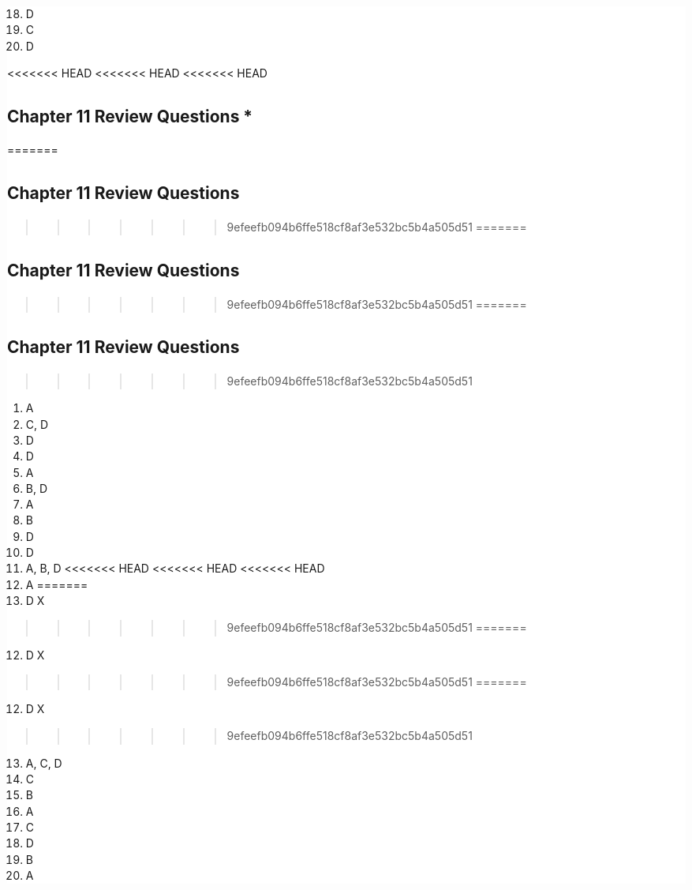 18. D
19. C
20. D

<<<<<<< HEAD
<<<<<<< HEAD
<<<<<<< HEAD
## Chapter 11 Review Questions *
=======
## Chapter 11 Review Questions
>>>>>>> 9efeefb094b6ffe518cf8af3e532bc5b4a505d51
=======
## Chapter 11 Review Questions
>>>>>>> 9efeefb094b6ffe518cf8af3e532bc5b4a505d51
=======
## Chapter 11 Review Questions
>>>>>>> 9efeefb094b6ffe518cf8af3e532bc5b4a505d51

1. A
2. C, D
3. D
4. D
5. A
6. B, D
7. A
8. B
9. D
10. D
11. A, B, D
<<<<<<< HEAD
<<<<<<< HEAD
<<<<<<< HEAD
12. A
=======
12. D X
>>>>>>> 9efeefb094b6ffe518cf8af3e532bc5b4a505d51
=======
12. D X
>>>>>>> 9efeefb094b6ffe518cf8af3e532bc5b4a505d51
=======
12. D X
>>>>>>> 9efeefb094b6ffe518cf8af3e532bc5b4a505d51
13. A, C, D
14. C
15. B
16. A
17. C
18. D
19. B
20. A
